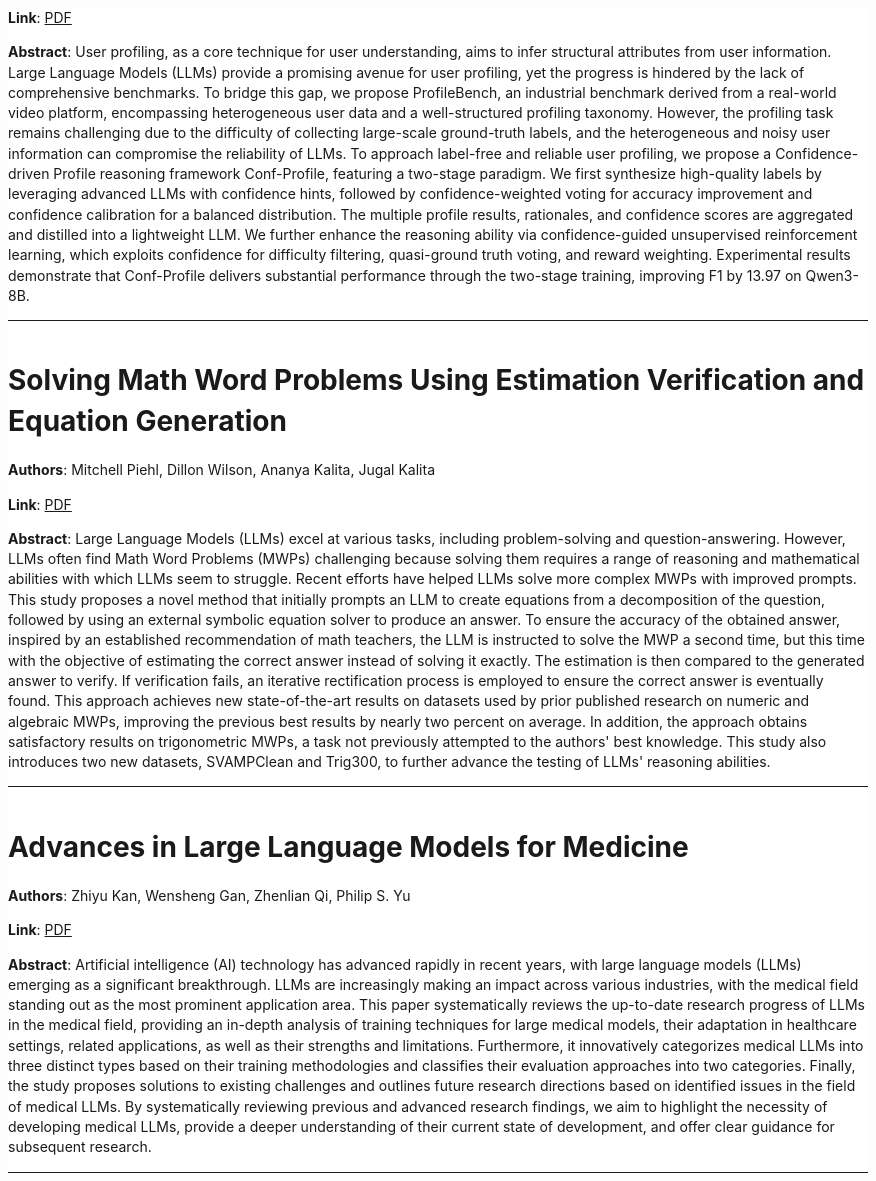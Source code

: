 **Link**: [PDF](https://arxiv.org/pdf/2509.18864)  

**Abstract**: User profiling, as a core technique for user understanding, aims to infer structural attributes from user information. Large Language Models (LLMs) provide a promising avenue for user profiling, yet the progress is hindered by the lack of comprehensive benchmarks. To bridge this gap, we propose ProfileBench, an industrial benchmark derived from a real-world video platform, encompassing heterogeneous user data and a well-structured profiling taxonomy. However, the profiling task remains challenging due to the difficulty of collecting large-scale ground-truth labels, and the heterogeneous and noisy user information can compromise the reliability of LLMs. To approach label-free and reliable user profiling, we propose a Confidence-driven Profile reasoning framework Conf-Profile, featuring a two-stage paradigm. We first synthesize high-quality labels by leveraging advanced LLMs with confidence hints, followed by confidence-weighted voting for accuracy improvement and confidence calibration for a balanced distribution. The multiple profile results, rationales, and confidence scores are aggregated and distilled into a lightweight LLM. We further enhance the reasoning ability via confidence-guided unsupervised reinforcement learning, which exploits confidence for difficulty filtering, quasi-ground truth voting, and reward weighting. Experimental results demonstrate that Conf-Profile delivers substantial performance through the two-stage training, improving F1 by 13.97 on Qwen3-8B. 

---
# Solving Math Word Problems Using Estimation Verification and Equation Generation 

**Authors**: Mitchell Piehl, Dillon Wilson, Ananya Kalita, Jugal Kalita  

**Link**: [PDF](https://arxiv.org/pdf/2509.18565)  

**Abstract**: Large Language Models (LLMs) excel at various tasks, including problem-solving and question-answering. However, LLMs often find Math Word Problems (MWPs) challenging because solving them requires a range of reasoning and mathematical abilities with which LLMs seem to struggle. Recent efforts have helped LLMs solve more complex MWPs with improved prompts. This study proposes a novel method that initially prompts an LLM to create equations from a decomposition of the question, followed by using an external symbolic equation solver to produce an answer. To ensure the accuracy of the obtained answer, inspired by an established recommendation of math teachers, the LLM is instructed to solve the MWP a second time, but this time with the objective of estimating the correct answer instead of solving it exactly. The estimation is then compared to the generated answer to verify. If verification fails, an iterative rectification process is employed to ensure the correct answer is eventually found. This approach achieves new state-of-the-art results on datasets used by prior published research on numeric and algebraic MWPs, improving the previous best results by nearly two percent on average. In addition, the approach obtains satisfactory results on trigonometric MWPs, a task not previously attempted to the authors' best knowledge. This study also introduces two new datasets, SVAMPClean and Trig300, to further advance the testing of LLMs' reasoning abilities. 

---
# Advances in Large Language Models for Medicine 

**Authors**: Zhiyu Kan, Wensheng Gan, Zhenlian Qi, Philip S. Yu  

**Link**: [PDF](https://arxiv.org/pdf/2509.18690)  

**Abstract**: Artificial intelligence (AI) technology has advanced rapidly in recent years, with large language models (LLMs) emerging as a significant breakthrough. LLMs are increasingly making an impact across various industries, with the medical field standing out as the most prominent application area. This paper systematically reviews the up-to-date research progress of LLMs in the medical field, providing an in-depth analysis of training techniques for large medical models, their adaptation in healthcare settings, related applications, as well as their strengths and limitations. Furthermore, it innovatively categorizes medical LLMs into three distinct types based on their training methodologies and classifies their evaluation approaches into two categories. Finally, the study proposes solutions to existing challenges and outlines future research directions based on identified issues in the field of medical LLMs. By systematically reviewing previous and advanced research findings, we aim to highlight the necessity of developing medical LLMs, provide a deeper understanding of their current state of development, and offer clear guidance for subsequent research. 

---